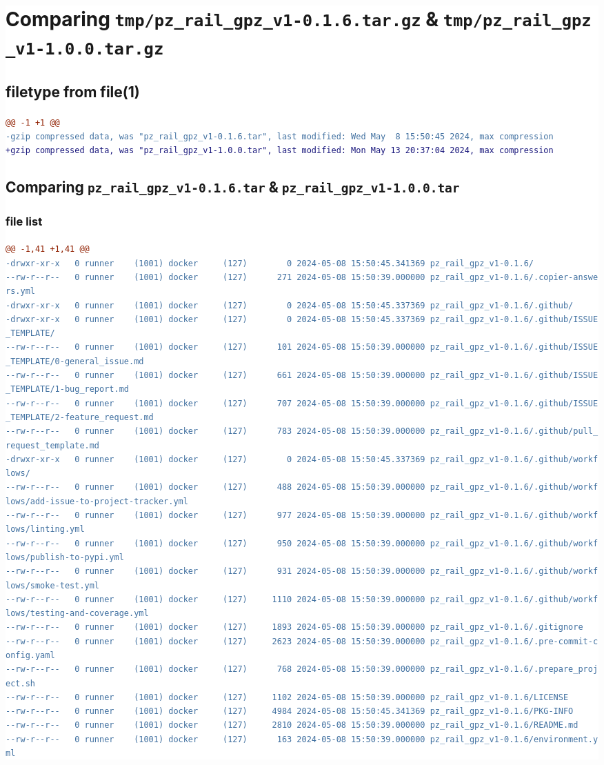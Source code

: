 # Comparing `tmp/pz_rail_gpz_v1-0.1.6.tar.gz` & `tmp/pz_rail_gpz_v1-1.0.0.tar.gz`

## filetype from file(1)

```diff
@@ -1 +1 @@
-gzip compressed data, was "pz_rail_gpz_v1-0.1.6.tar", last modified: Wed May  8 15:50:45 2024, max compression
+gzip compressed data, was "pz_rail_gpz_v1-1.0.0.tar", last modified: Mon May 13 20:37:04 2024, max compression
```

## Comparing `pz_rail_gpz_v1-0.1.6.tar` & `pz_rail_gpz_v1-1.0.0.tar`

### file list

```diff
@@ -1,41 +1,41 @@
-drwxr-xr-x   0 runner    (1001) docker     (127)        0 2024-05-08 15:50:45.341369 pz_rail_gpz_v1-0.1.6/
--rw-r--r--   0 runner    (1001) docker     (127)      271 2024-05-08 15:50:39.000000 pz_rail_gpz_v1-0.1.6/.copier-answers.yml
-drwxr-xr-x   0 runner    (1001) docker     (127)        0 2024-05-08 15:50:45.337369 pz_rail_gpz_v1-0.1.6/.github/
-drwxr-xr-x   0 runner    (1001) docker     (127)        0 2024-05-08 15:50:45.337369 pz_rail_gpz_v1-0.1.6/.github/ISSUE_TEMPLATE/
--rw-r--r--   0 runner    (1001) docker     (127)      101 2024-05-08 15:50:39.000000 pz_rail_gpz_v1-0.1.6/.github/ISSUE_TEMPLATE/0-general_issue.md
--rw-r--r--   0 runner    (1001) docker     (127)      661 2024-05-08 15:50:39.000000 pz_rail_gpz_v1-0.1.6/.github/ISSUE_TEMPLATE/1-bug_report.md
--rw-r--r--   0 runner    (1001) docker     (127)      707 2024-05-08 15:50:39.000000 pz_rail_gpz_v1-0.1.6/.github/ISSUE_TEMPLATE/2-feature_request.md
--rw-r--r--   0 runner    (1001) docker     (127)      783 2024-05-08 15:50:39.000000 pz_rail_gpz_v1-0.1.6/.github/pull_request_template.md
-drwxr-xr-x   0 runner    (1001) docker     (127)        0 2024-05-08 15:50:45.337369 pz_rail_gpz_v1-0.1.6/.github/workflows/
--rw-r--r--   0 runner    (1001) docker     (127)      488 2024-05-08 15:50:39.000000 pz_rail_gpz_v1-0.1.6/.github/workflows/add-issue-to-project-tracker.yml
--rw-r--r--   0 runner    (1001) docker     (127)      977 2024-05-08 15:50:39.000000 pz_rail_gpz_v1-0.1.6/.github/workflows/linting.yml
--rw-r--r--   0 runner    (1001) docker     (127)      950 2024-05-08 15:50:39.000000 pz_rail_gpz_v1-0.1.6/.github/workflows/publish-to-pypi.yml
--rw-r--r--   0 runner    (1001) docker     (127)      931 2024-05-08 15:50:39.000000 pz_rail_gpz_v1-0.1.6/.github/workflows/smoke-test.yml
--rw-r--r--   0 runner    (1001) docker     (127)     1110 2024-05-08 15:50:39.000000 pz_rail_gpz_v1-0.1.6/.github/workflows/testing-and-coverage.yml
--rw-r--r--   0 runner    (1001) docker     (127)     1893 2024-05-08 15:50:39.000000 pz_rail_gpz_v1-0.1.6/.gitignore
--rw-r--r--   0 runner    (1001) docker     (127)     2623 2024-05-08 15:50:39.000000 pz_rail_gpz_v1-0.1.6/.pre-commit-config.yaml
--rw-r--r--   0 runner    (1001) docker     (127)      768 2024-05-08 15:50:39.000000 pz_rail_gpz_v1-0.1.6/.prepare_project.sh
--rw-r--r--   0 runner    (1001) docker     (127)     1102 2024-05-08 15:50:39.000000 pz_rail_gpz_v1-0.1.6/LICENSE
--rw-r--r--   0 runner    (1001) docker     (127)     4984 2024-05-08 15:50:45.341369 pz_rail_gpz_v1-0.1.6/PKG-INFO
--rw-r--r--   0 runner    (1001) docker     (127)     2810 2024-05-08 15:50:39.000000 pz_rail_gpz_v1-0.1.6/README.md
--rw-r--r--   0 runner    (1001) docker     (127)      163 2024-05-08 15:50:39.000000 pz_rail_gpz_v1-0.1.6/environment.yml
```